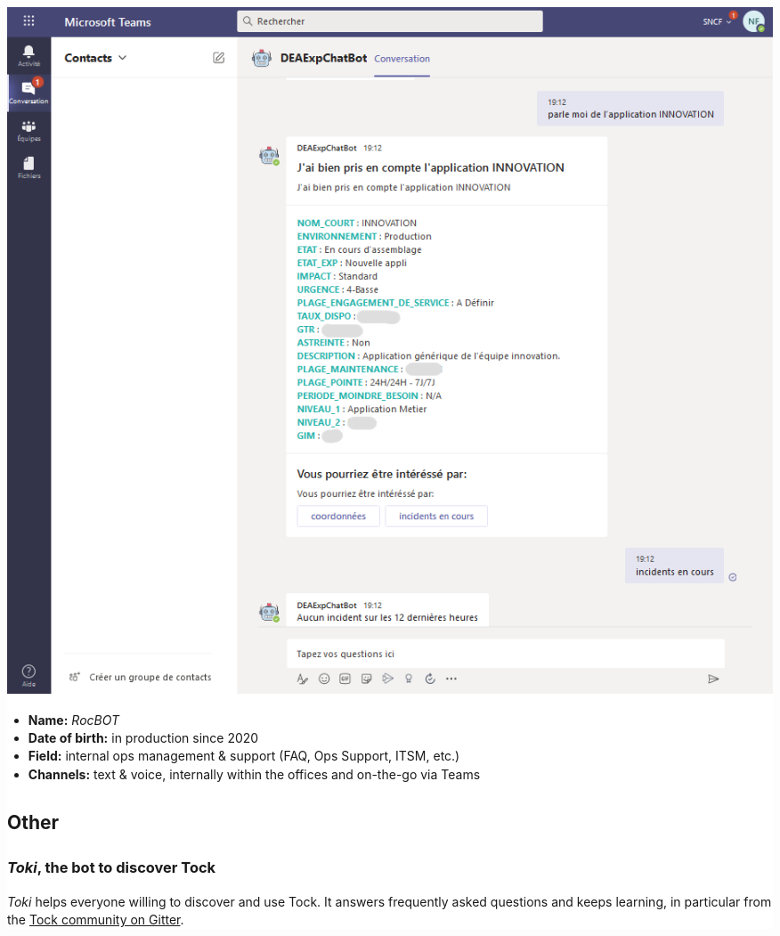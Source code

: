 ![img robot](../img/robot2.png )

* **Name:** _RocBOT_
* **Date of birth:** in production since 2020
* **Field:** internal ops management & support (FAQ, Ops Support, ITSM, etc.)
* **Channels:** text & voice, internally within the offices and on-the-go via Teams

## Other

### *Toki*, the bot to discover Tock

_Toki_ helps everyone willing to discover and use Tock. It answers frequently asked questions and keeps learning,
in particular from the [Tock community on Gitter](https://gitter.im/tockchat/Lobby).
